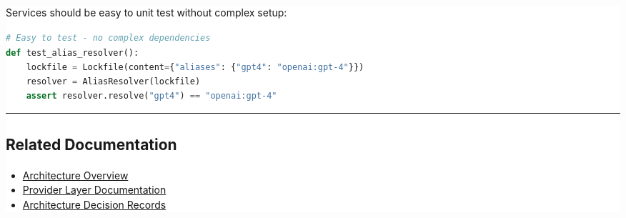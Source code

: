 Services should be easy to unit test without complex setup:

```python
# Easy to test - no complex dependencies
def test_alias_resolver():
    lockfile = Lockfile(content={"aliases": {"gpt4": "openai:gpt-4"}})
    resolver = AliasResolver(lockfile)
    assert resolver.resolve("gpt4") == "openai:gpt-4"
```

---

## Related Documentation

- [Architecture Overview](./overview.md)
- [Provider Layer Documentation](./providers.md)
- [Architecture Decision Records](../decisions/)
